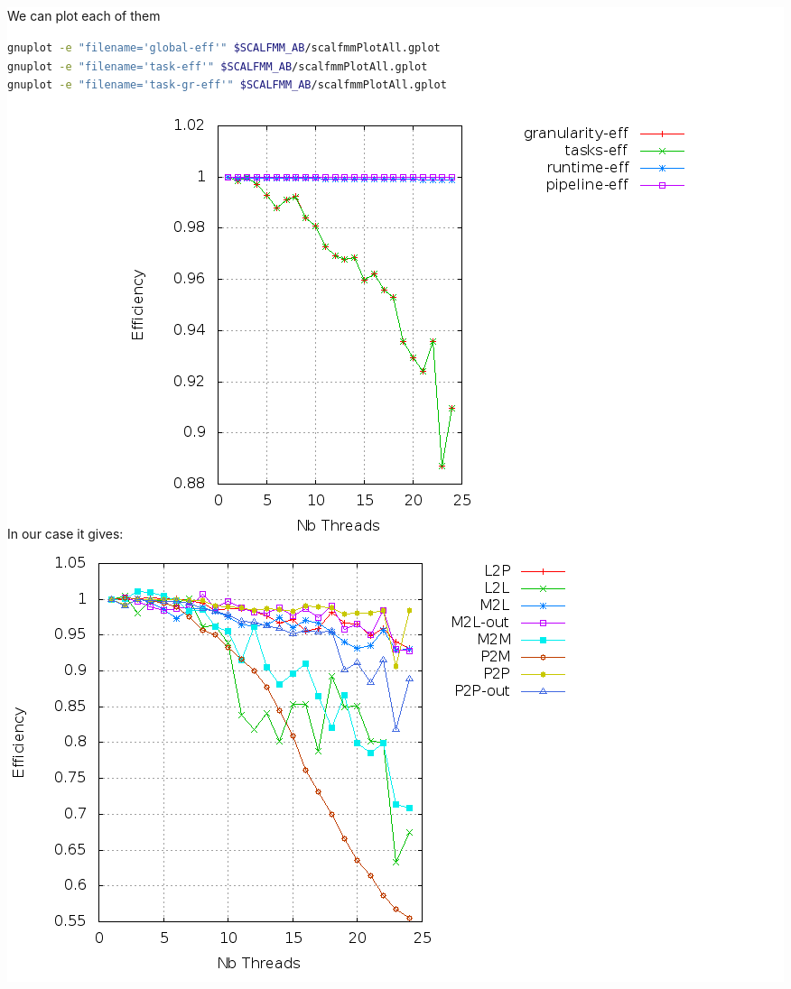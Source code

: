 We can plot each of them
```bash
gnuplot -e "filename='global-eff'" $SCALFMM_AB/scalfmmPlotAll.gplot
gnuplot -e "filename='task-eff'" $SCALFMM_AB/scalfmmPlotAll.gplot
gnuplot -e "filename='task-gr-eff'" $SCALFMM_AB/scalfmmPlotAll.gplot
```

In our case it gives:
![global-eff](global-eff.png)
![task-eff](task-eff.png)